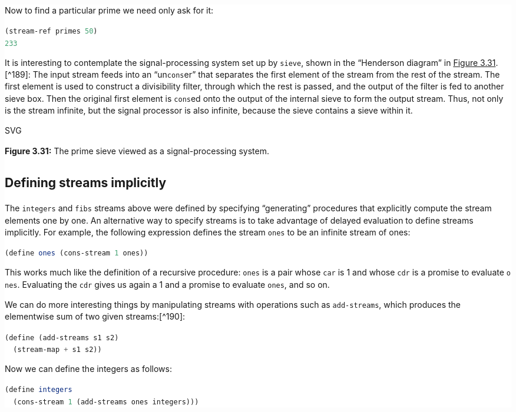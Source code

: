Now to find a particular prime we need only ask for it:

```scheme
(stream-ref primes 50)
233
```

It is interesting to contemplate the signal-processing system set up by
`sieve`, shown in the “Henderson diagram” in [Figure
3.31](#Figure-3_002e31).[^189]: The input stream
feeds into an “un`cons`er” that separates the first element of the
stream from the rest of the stream. The first element is used to
construct a divisibility filter, through which the rest is passed, and
the output of the filter is fed to another sieve box. Then the original
first element is `cons`ed onto the output of the internal sieve to form
the output stream. Thus, not only is the stream infinite, but the signal
processor is also infinite, because the sieve contains a sieve within
it.

SVG

**Figure 3.31:** The prime sieve viewed as a signal-processing system.

## Defining streams implicitly

The `integers` and `fibs` streams above were defined by specifying
“generating” procedures that explicitly compute the stream elements
one by one. An alternative way to specify streams is to take advantage
of delayed evaluation to define streams implicitly. For example, the
following expression defines the stream `ones` to be an infinite stream
of ones:

```scheme
(define ones (cons-stream 1 ones))
```

This works much like the definition of a recursive procedure: `ones` is
a pair whose `car` is 1 and whose `cdr` is a promise to evaluate `ones`.
Evaluating the `cdr` gives us again a 1 and a promise to evaluate
`ones`, and so on.

We can do more interesting things by manipulating streams with
operations such as `add-streams`, which produces the elementwise sum of
two given streams:[^190]:

```scheme
(define (add-streams s1 s2)
  (stream-map + s1 s2))
```

Now we can define the integers as follows:

```scheme
(define integers
  (cons-stream 1 (add-streams ones integers)))
```
